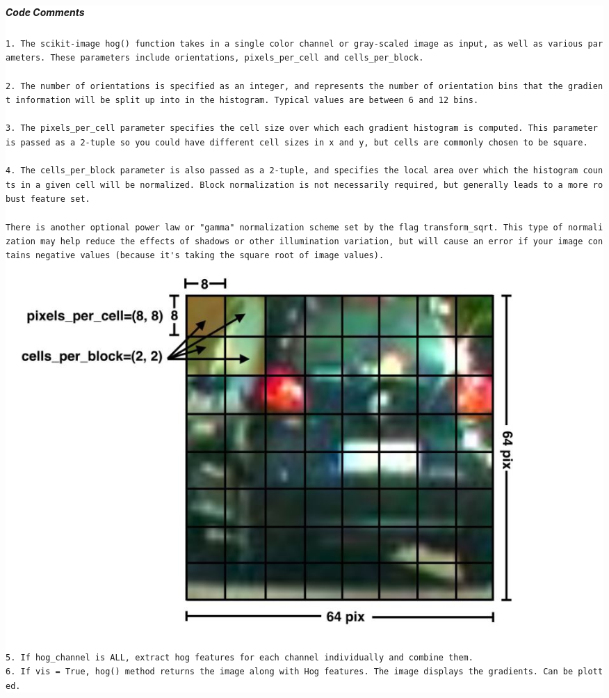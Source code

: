 ##### Code Comments
    1. The scikit-image hog() function takes in a single color channel or gray-scaled image as input, as well as various parameters. These parameters include orientations, pixels_per_cell and cells_per_block.  

    2. The number of orientations is specified as an integer, and represents the number of orientation bins that the gradient information will be split up into in the histogram. Typical values are between 6 and 12 bins.  

    3. The pixels_per_cell parameter specifies the cell size over which each gradient histogram is computed. This parameter is passed as a 2-tuple so you could have different cell sizes in x and y, but cells are commonly chosen to be square.  

    4. The cells_per_block parameter is also passed as a 2-tuple, and specifies the local area over which the histogram counts in a given cell will be normalized. Block normalization is not necessarily required, but generally leads to a more robust feature set.  

    There is another optional power law or "gamma" normalization scheme set by the flag transform_sqrt. This type of normalization may help reduce the effects of shadows or other illumination variation, but will cause an error if your image contains negative values (because it's taking the square root of image values).
![](document_images/HOG4.jpg)

    5. If hog_channel is ALL, extract hog features for each channel individually and combine them.
    6. If vis = True, hog() method returns the image along with Hog features. The image displays the gradients. Can be plotted.  
